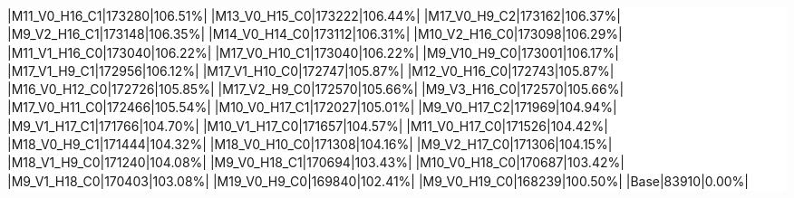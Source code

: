 |M11_V0_H16_C1|173280|106.51%|
|M13_V0_H15_C0|173222|106.44%|
|M17_V0_H9_C2|173162|106.37%|
|M9_V2_H16_C1|173148|106.35%|
|M14_V0_H14_C0|173112|106.31%|
|M10_V2_H16_C0|173098|106.29%|
|M11_V1_H16_C0|173040|106.22%|
|M17_V0_H10_C1|173040|106.22%|
|M9_V10_H9_C0|173001|106.17%|
|M17_V1_H9_C1|172956|106.12%|
|M17_V1_H10_C0|172747|105.87%|
|M12_V0_H16_C0|172743|105.87%|
|M16_V0_H12_C0|172726|105.85%|
|M17_V2_H9_C0|172570|105.66%|
|M9_V3_H16_C0|172570|105.66%|
|M17_V0_H11_C0|172466|105.54%|
|M10_V0_H17_C1|172027|105.01%|
|M9_V0_H17_C2|171969|104.94%|
|M9_V1_H17_C1|171766|104.70%|
|M10_V1_H17_C0|171657|104.57%|
|M11_V0_H17_C0|171526|104.42%|
|M18_V0_H9_C1|171444|104.32%|
|M18_V0_H10_C0|171308|104.16%|
|M9_V2_H17_C0|171306|104.15%|
|M18_V1_H9_C0|171240|104.08%|
|M9_V0_H18_C1|170694|103.43%|
|M10_V0_H18_C0|170687|103.42%|
|M9_V1_H18_C0|170403|103.08%|
|M19_V0_H9_C0|169840|102.41%|
|M9_V0_H19_C0|168239|100.50%|
|Base|83910|0.00%|
